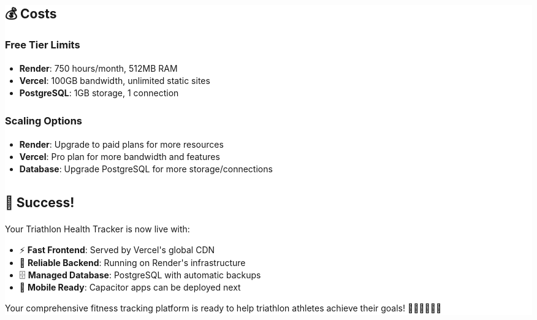 ## 💰 **Costs**

### **Free Tier Limits**
- **Render**: 750 hours/month, 512MB RAM
- **Vercel**: 100GB bandwidth, unlimited static sites
- **PostgreSQL**: 1GB storage, 1 connection

### **Scaling Options**
- **Render**: Upgrade to paid plans for more resources
- **Vercel**: Pro plan for more bandwidth and features
- **Database**: Upgrade PostgreSQL for more storage/connections

## 🎉 **Success!**

Your Triathlon Health Tracker is now live with:
- ⚡ **Fast Frontend**: Served by Vercel's global CDN
- 🔧 **Reliable Backend**: Running on Render's infrastructure
- 🗄️ **Managed Database**: PostgreSQL with automatic backups
- 📱 **Mobile Ready**: Capacitor apps can be deployed next

Your comprehensive fitness tracking platform is ready to help triathlon athletes achieve their goals! 🏊‍♂️🚴‍♂️🏃‍♂️

